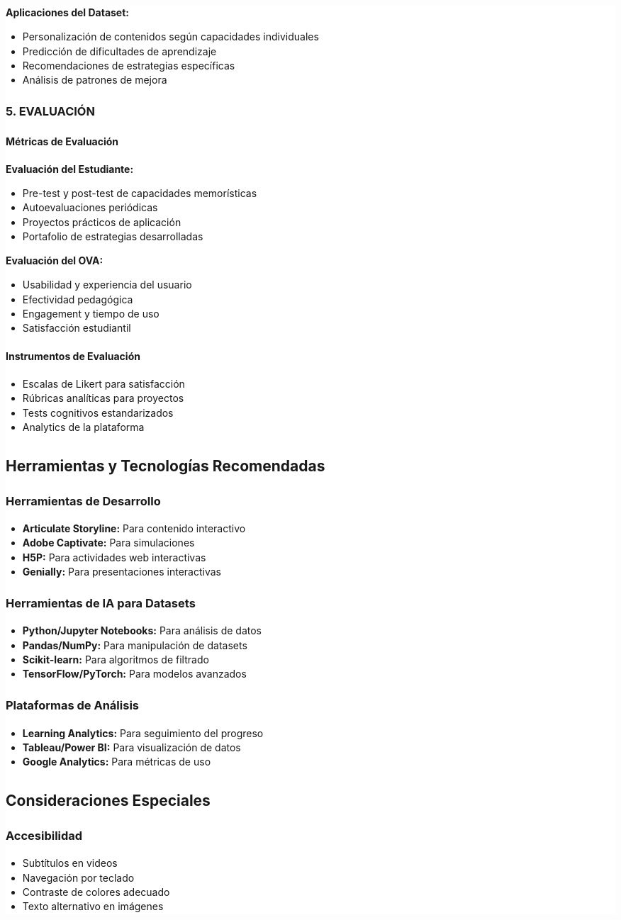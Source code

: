 **Aplicaciones del Dataset:**
- Personalización de contenidos según capacidades individuales
- Predicción de dificultades de aprendizaje
- Recomendaciones de estrategias específicas
- Análisis de patrones de mejora

### 5. EVALUACIÓN

#### Métricas de Evaluación
**Evaluación del Estudiante:**
- Pre-test y post-test de capacidades memorísticas
- Autoevaluaciones periódicas
- Proyectos prácticos de aplicación
- Portafolio de estrategias desarrolladas

**Evaluación del OVA:**
- Usabilidad y experiencia del usuario
- Efectividad pedagógica
- Engagement y tiempo de uso
- Satisfacción estudiantil

#### Instrumentos de Evaluación
- Escalas de Likert para satisfacción
- Rúbricas analíticas para proyectos
- Tests cognitivos estandarizados
- Analytics de la plataforma

## Herramientas y Tecnologías Recomendadas

### Herramientas de Desarrollo
- **Articulate Storyline:** Para contenido interactivo
- **Adobe Captivate:** Para simulaciones
- **H5P:** Para actividades web interactivas
- **Genially:** Para presentaciones interactivas

### Herramientas de IA para Datasets
- **Python/Jupyter Notebooks:** Para análisis de datos
- **Pandas/NumPy:** Para manipulación de datasets
- **Scikit-learn:** Para algoritmos de filtrado
- **TensorFlow/PyTorch:** Para modelos avanzados

### Plataformas de Análisis
- **Learning Analytics:** Para seguimiento del progreso
- **Tableau/Power BI:** Para visualización de datos
- **Google Analytics:** Para métricas de uso

## Consideraciones Especiales

### Accesibilidad
- Subtítulos en videos
- Navegación por teclado
- Contraste de colores adecuado
- Texto alternativo en imágenes
